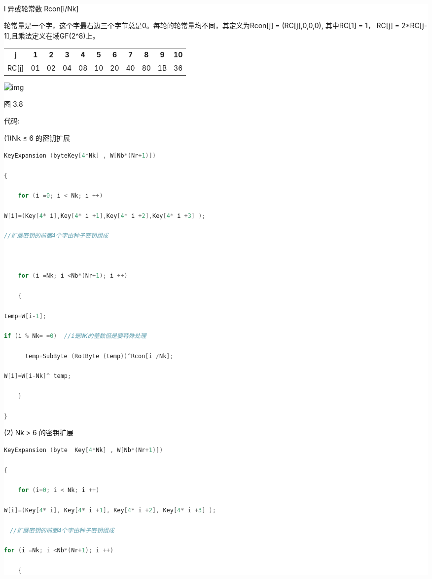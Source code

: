 l 异或轮常数 Rcon[i/Nk]

轮常量是一个字，这个字最右边三个字节总是0。每轮的轮常量均不同，其定义为Rcon[j] = (RC[j],0,0,0), 其中RC[1] = 1， RC[j] = 2*RC[j-1],且乘法定义在域GF(2^8)上。

| j     | 1    | 2    | 3    | 4    | 5    | 6    | 7    | 8    | 9    | 10   |
| ----- | ---- | ---- | ---- | ---- | ---- | ---- | ---- | ---- | ---- | ---- |
| RC[j] | 01   | 02   | 04   | 08   | 10   | 20   | 40   | 80   | 1B   | 36   |

 

 

![img](images/20140530111802625)

图 3.8

 

代码:

(1)Nk ≤ 6 的密钥扩展

```cpp
KeyExpansion (byteKey[4*Nk] , W[Nb*(Nr+1)])
 
{
 
    for (i =0; i < Nk; i ++)
 
W[i]=(Key[4* i],Key[4* i +1],Key[4* i +2],Key[4* i +3] );
 
//扩展密钥的前面4个字由种子密钥组成
 
 
 
    for (i =Nk; i <Nb*(Nr+1); i ++)
 
    {
 
temp=W[i-1];
 
if (i % Nk= =0)  //i是NK的整数倍是要特殊处理
 
　　　 temp=SubByte (RotByte (temp))^Rcon[i /Nk];
 
W[i]=W[i-Nk]^ temp;
 
    }
 
}
```

 

(2) Nk > 6 的密钥扩展

```cpp
KeyExpansion (byte  Key[4*Nk] , W[Nb*(Nr+1)])
 
{
 
    for (i=0; i < Nk; i ++)
 
W[i]=(Key[4* i], Key[4* i +1], Key[4* i +2], Key[4* i +3] );
 
　//扩展密钥的前面4个字由种子密钥组成
 
for (i =Nk; i <Nb*(Nr+1); i ++)
 
    {
```